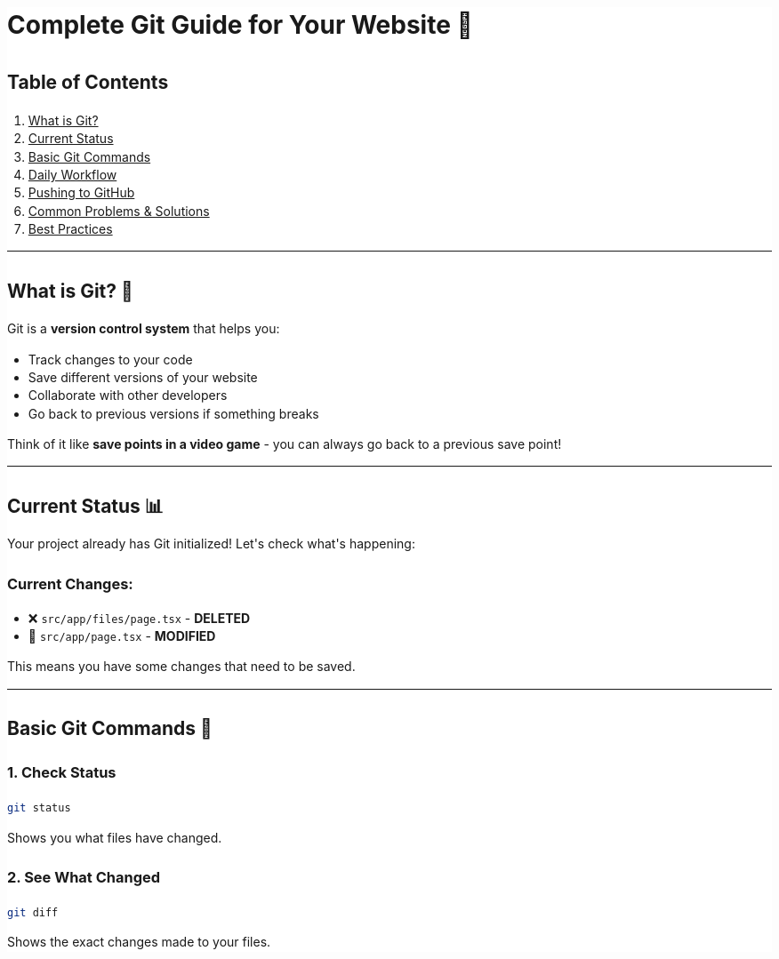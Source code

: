 # Complete Git Guide for Your Website 🚀

## Table of Contents
1. [What is Git?](#what-is-git)
2. [Current Status](#current-status)
3. [Basic Git Commands](#basic-git-commands)
4. [Daily Workflow](#daily-workflow)
5. [Pushing to GitHub](#pushing-to-github)
6. [Common Problems & Solutions](#common-problems--solutions)
7. [Best Practices](#best-practices)

---

## What is Git? 🤔

Git is a **version control system** that helps you:
- Track changes to your code
- Save different versions of your website
- Collaborate with other developers
- Go back to previous versions if something breaks

Think of it like **save points in a video game** - you can always go back to a previous save point!

---

## Current Status 📊

Your project already has Git initialized! Let's check what's happening:

### Current Changes:
- ❌ `src/app/files/page.tsx` - **DELETED**
- 📝 `src/app/page.tsx` - **MODIFIED**

This means you have some changes that need to be saved.

---

## Basic Git Commands 📝

### 1. Check Status
```bash
git status
```
Shows you what files have changed.

### 2. See What Changed
```bash
git diff
```
Shows the exact changes made to your files.
